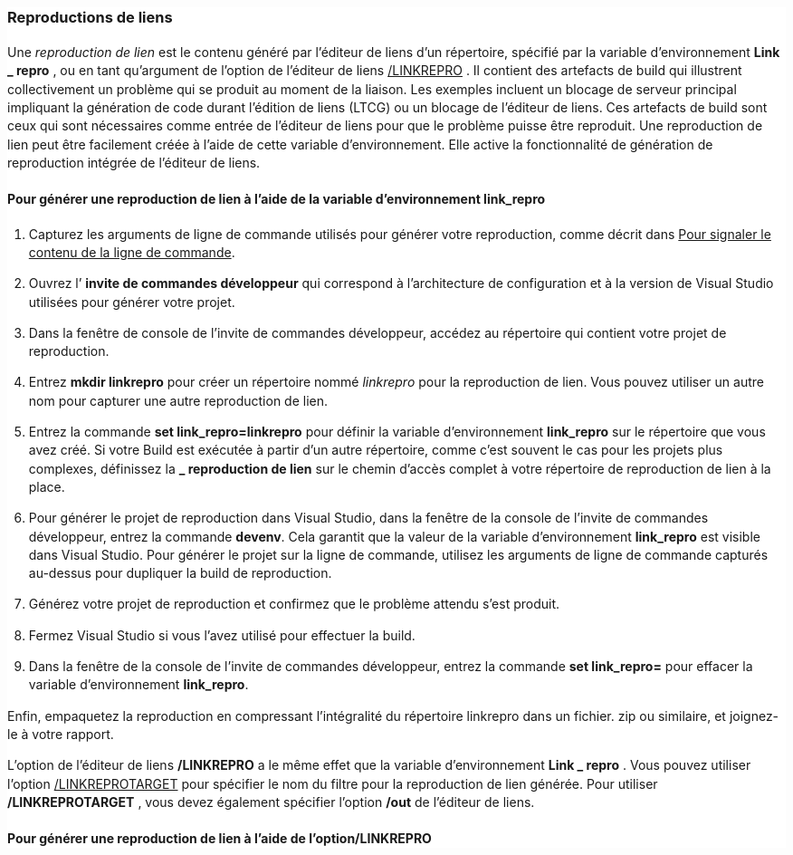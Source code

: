 ### <a name="link-repros"></a>Reproductions de liens

Une *reproduction de lien* est le contenu généré par l’éditeur de liens d’un répertoire, spécifié par la variable d’environnement **Link \_ repro** , ou en tant qu’argument de l’option de l’éditeur de liens [/LINKREPRO](../build/reference/linkrepro.md) . Il contient des artefacts de build qui illustrent collectivement un problème qui se produit au moment de la liaison. Les exemples incluent un blocage de serveur principal impliquant la génération de code durant l’édition de liens (LTCG) ou un blocage de l’éditeur de liens. Ces artefacts de build sont ceux qui sont nécessaires comme entrée de l’éditeur de liens pour que le problème puisse être reproduit. Une reproduction de lien peut être facilement créée à l’aide de cette variable d’environnement. Elle active la fonctionnalité de génération de reproduction intégrée de l’éditeur de liens.

#### <a name="to-generate-a-link-repro-using-the-link_repro-environment-variable"></a>Pour générer une reproduction de lien à l’aide de la variable d’environnement link_repro

1. Capturez les arguments de ligne de commande utilisés pour générer votre reproduction, comme décrit dans [Pour signaler le contenu de la ligne de commande](#to-report-the-contents-of-the-command-line).

1. Ouvrez l’ **invite de commandes développeur** qui correspond à l’architecture de configuration et à la version de Visual Studio utilisées pour générer votre projet.

1. Dans la fenêtre de console de l’invite de commandes développeur, accédez au répertoire qui contient votre projet de reproduction.

1. Entrez **mkdir linkrepro** pour créer un répertoire nommé *linkrepro* pour la reproduction de lien. Vous pouvez utiliser un autre nom pour capturer une autre reproduction de lien.

1. Entrez la commande **set link\_repro=linkrepro** pour définir la variable d’environnement **link\_repro** sur le répertoire que vous avez créé. Si votre Build est exécutée à partir d’un autre répertoire, comme c’est souvent le cas pour les projets plus complexes, définissez la **\_ reproduction de lien** sur le chemin d’accès complet à votre répertoire de reproduction de lien à la place.

1. Pour générer le projet de reproduction dans Visual Studio, dans la fenêtre de la console de l’invite de commandes développeur, entrez la commande **devenv**. Cela garantit que la valeur de la variable d’environnement **link\_repro** est visible dans Visual Studio. Pour générer le projet sur la ligne de commande, utilisez les arguments de ligne de commande capturés au-dessus pour dupliquer la build de reproduction.

1. Générez votre projet de reproduction et confirmez que le problème attendu s’est produit.

1. Fermez Visual Studio si vous l’avez utilisé pour effectuer la build.

1. Dans la fenêtre de la console de l’invite de commandes développeur, entrez la commande **set link\_repro=** pour effacer la variable d’environnement **link\_repro**.

Enfin, empaquetez la reproduction en compressant l’intégralité du répertoire linkrepro dans un fichier. zip ou similaire, et joignez-le à votre rapport.

L’option de l’éditeur de liens **/LINKREPRO** a le même effet que la variable d’environnement **Link \_ repro** . Vous pouvez utiliser l’option [/LINKREPROTARGET](../build/reference/linkreprotarget.md) pour spécifier le nom du filtre pour la reproduction de lien générée. Pour utiliser **/LINKREPROTARGET** , vous devez également spécifier l’option **/out** de l’éditeur de liens.

#### <a name="to-generate-a-link-repro-using-the-linkrepro-option"></a>Pour générer une reproduction de lien à l’aide de l’option/LINKREPRO

